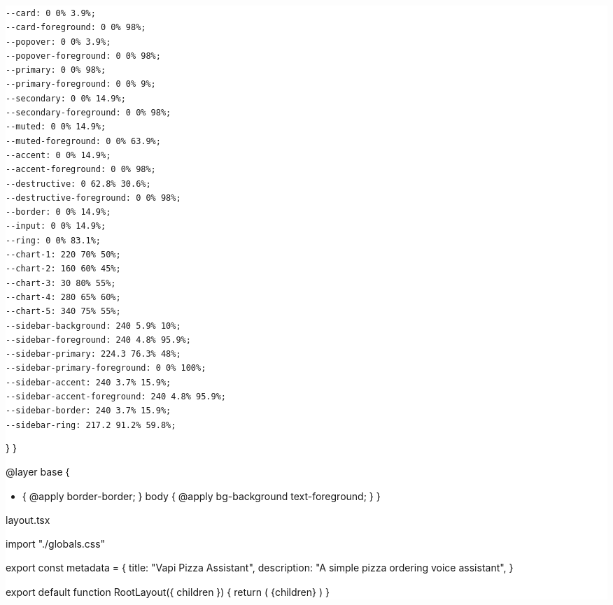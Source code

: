    --card: 0 0% 3.9%;
    --card-foreground: 0 0% 98%;
    --popover: 0 0% 3.9%;
    --popover-foreground: 0 0% 98%;
    --primary: 0 0% 98%;
    --primary-foreground: 0 0% 9%;
    --secondary: 0 0% 14.9%;
    --secondary-foreground: 0 0% 98%;
    --muted: 0 0% 14.9%;
    --muted-foreground: 0 0% 63.9%;
    --accent: 0 0% 14.9%;
    --accent-foreground: 0 0% 98%;
    --destructive: 0 62.8% 30.6%;
    --destructive-foreground: 0 0% 98%;
    --border: 0 0% 14.9%;
    --input: 0 0% 14.9%;
    --ring: 0 0% 83.1%;
    --chart-1: 220 70% 50%;
    --chart-2: 160 60% 45%;
    --chart-3: 30 80% 55%;
    --chart-4: 280 65% 60%;
    --chart-5: 340 75% 55%;
    --sidebar-background: 240 5.9% 10%;
    --sidebar-foreground: 240 4.8% 95.9%;
    --sidebar-primary: 224.3 76.3% 48%;
    --sidebar-primary-foreground: 0 0% 100%;
    --sidebar-accent: 240 3.7% 15.9%;
    --sidebar-accent-foreground: 240 4.8% 95.9%;
    --sidebar-border: 240 3.7% 15.9%;
    --sidebar-ring: 217.2 91.2% 59.8%;
  }
}

@layer base {
  * {
    @apply border-border;
  }
  body {
    @apply bg-background text-foreground;
  }
}


layout.tsx

import "./globals.css"

export const metadata = {
  title: "Vapi Pizza Assistant",
  description: "A simple pizza ordering voice assistant",
}

export default function RootLayout({ children }) {
  return (
    <html lang="en">
      <head>
        <link rel="preconnect" href="https://fonts.googleapis.com" />
        <link rel="preconnect" href="https://fonts.gstatic.com" crossOrigin="anonymous" />
        <link href="https://fonts.googleapis.com/css2?family=Inter:wght@400;500;600&display=swap" rel="stylesheet" />
      </head>
      <body>{children}</body>
    </html>
  )
}
